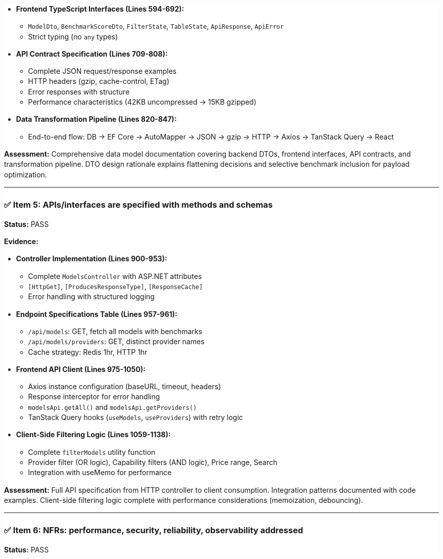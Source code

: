 - **Frontend TypeScript Interfaces (Lines 594-692):**
  - `ModelDto`, `BenchmarkScoreDto`, `FilterState`, `TableState`, `ApiResponse`, `ApiError`
  - Strict typing (no `any` types)

- **API Contract Specification (Lines 709-808):**
  - Complete JSON request/response examples
  - HTTP headers (gzip, cache-control, ETag)
  - Error responses with structure
  - Performance characteristics (42KB uncompressed → 15KB gzipped)

- **Data Transformation Pipeline (Lines 820-847):**
  - End-to-end flow: DB → EF Core → AutoMapper → JSON → gzip → HTTP → Axios → TanStack Query → React

**Assessment:** Comprehensive data model documentation covering backend DTOs, frontend interfaces, API contracts, and transformation pipeline. DTO design rationale explains flattening decisions and selective benchmark inclusion for payload optimization.

---

### ✅ Item 5: APIs/interfaces are specified with methods and schemas
**Status:** PASS

**Evidence:**
- **Controller Implementation (Lines 900-953):**
  - Complete `ModelsController` with ASP.NET attributes
  - `[HttpGet]`, `[ProducesResponseType]`, `[ResponseCache]`
  - Error handling with structured logging

- **Endpoint Specifications Table (Lines 957-961):**
  - `/api/models`: GET, fetch all models with benchmarks
  - `/api/models/providers`: GET, distinct provider names
  - Cache strategy: Redis 1hr, HTTP 1hr

- **Frontend API Client (Lines 975-1050):**
  - Axios instance configuration (baseURL, timeout, headers)
  - Response interceptor for error handling
  - `modelsApi.getAll()` and `modelsApi.getProviders()`
  - TanStack Query hooks (`useModels`, `useProviders`) with retry logic

- **Client-Side Filtering Logic (Lines 1059-1138):**
  - Complete `filterModels` utility function
  - Provider filter (OR logic), Capability filters (AND logic), Price range, Search
  - Integration with useMemo for performance

**Assessment:** Full API specification from HTTP controller to client consumption. Integration patterns documented with code examples. Client-side filtering logic complete with performance considerations (memoization, debouncing).

---

### ✅ Item 6: NFRs: performance, security, reliability, observability addressed
**Status:** PASS
